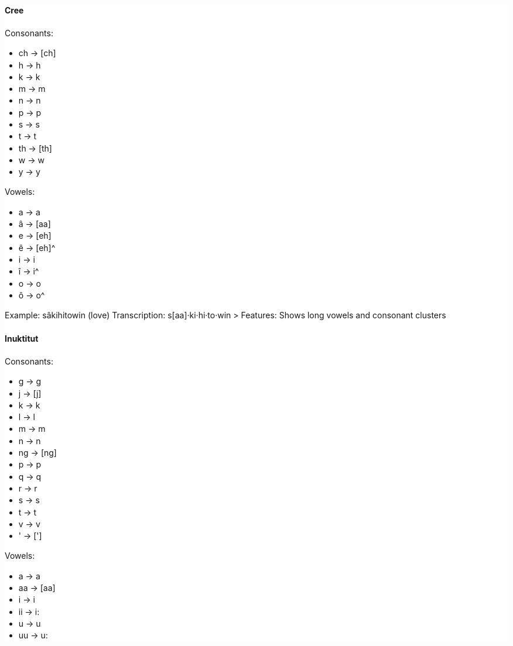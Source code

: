 #### Cree
Consonants:
- ch → [ch]
- h → h
- k → k
- m → m
- n → n
- p → p
- s → s
- t → t
- th → [th]
- w → w
- y → y

Vowels:
- a → a
- â → [aa]
- e → [eh]
- ê → [eh]^
- i → i
- î → i^
- o → o
- ô → o^

Example: sâkihitowin (love)
Transcription: s[aa]·ki·hi·to·win >
Features: Shows long vowels and consonant clusters

#### Inuktitut
Consonants:
- g → g
- j → [j]
- k → k
- l → l
- m → m
- n → n
- ng → [ng]
- p → p
- q → q
- r → r
- s → s
- t → t
- v → v
- &apos; → [']

Vowels:
- a → a
- aa → [aa]
- i → i
- ii → i:
- u → u
- uu → u:
